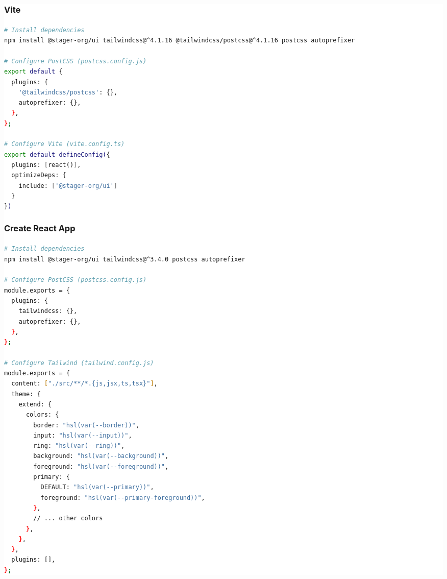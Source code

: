### Vite

```bash
# Install dependencies
npm install @stager-org/ui tailwindcss@^4.1.16 @tailwindcss/postcss@^4.1.16 postcss autoprefixer

# Configure PostCSS (postcss.config.js)
export default {
  plugins: {
    '@tailwindcss/postcss': {},
    autoprefixer: {},
  },
};

# Configure Vite (vite.config.ts)
export default defineConfig({
  plugins: [react()],
  optimizeDeps: {
    include: ['@stager-org/ui']
  }
})
```

### Create React App

```bash
# Install dependencies
npm install @stager-org/ui tailwindcss@^3.4.0 postcss autoprefixer

# Configure PostCSS (postcss.config.js)
module.exports = {
  plugins: {
    tailwindcss: {},
    autoprefixer: {},
  },
};

# Configure Tailwind (tailwind.config.js)
module.exports = {
  content: ["./src/**/*.{js,jsx,ts,tsx}"],
  theme: {
    extend: {
      colors: {
        border: "hsl(var(--border))",
        input: "hsl(var(--input))",
        ring: "hsl(var(--ring))",
        background: "hsl(var(--background))",
        foreground: "hsl(var(--foreground))",
        primary: {
          DEFAULT: "hsl(var(--primary))",
          foreground: "hsl(var(--primary-foreground))",
        },
        // ... other colors
      },
    },
  },
  plugins: [],
};
```
